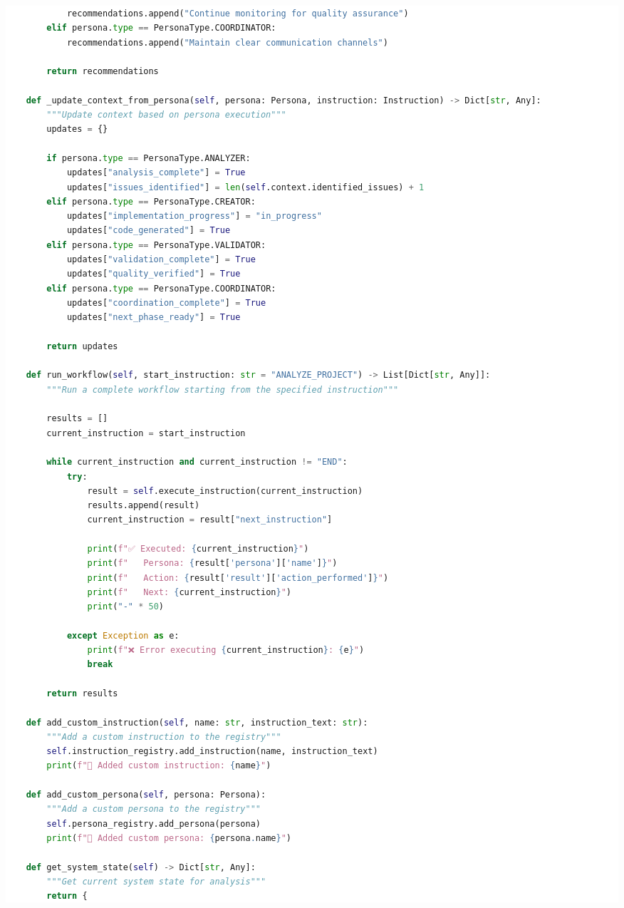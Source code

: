 ```python:instruction_system.py
            recommendations.append("Continue monitoring for quality assurance")
        elif persona.type == PersonaType.COORDINATOR:
            recommendations.append("Maintain clear communication channels")
        
        return recommendations
    
    def _update_context_from_persona(self, persona: Persona, instruction: Instruction) -> Dict[str, Any]:
        """Update context based on persona execution"""
        updates = {}
        
        if persona.type == PersonaType.ANALYZER:
            updates["analysis_complete"] = True
            updates["issues_identified"] = len(self.context.identified_issues) + 1
        elif persona.type == PersonaType.CREATOR:
            updates["implementation_progress"] = "in_progress"
            updates["code_generated"] = True
        elif persona.type == PersonaType.VALIDATOR:
            updates["validation_complete"] = True
            updates["quality_verified"] = True
        elif persona.type == PersonaType.COORDINATOR:
            updates["coordination_complete"] = True
            updates["next_phase_ready"] = True
        
        return updates
    
    def run_workflow(self, start_instruction: str = "ANALYZE_PROJECT") -> List[Dict[str, Any]]:
        """Run a complete workflow starting from the specified instruction"""
        
        results = []
        current_instruction = start_instruction
        
        while current_instruction and current_instruction != "END":
            try:
                result = self.execute_instruction(current_instruction)
                results.append(result)
                current_instruction = result["next_instruction"]
                
                print(f"✅ Executed: {current_instruction}")
                print(f"   Persona: {result['persona']['name']}")
                print(f"   Action: {result['result']['action_performed']}")
                print(f"   Next: {current_instruction}")
                print("-" * 50)
                
            except Exception as e:
                print(f"❌ Error executing {current_instruction}: {e}")
                break
        
        return results
    
    def add_custom_instruction(self, name: str, instruction_text: str):
        """Add a custom instruction to the registry"""
        self.instruction_registry.add_instruction(name, instruction_text)
        print(f"📝 Added custom instruction: {name}")
    
    def add_custom_persona(self, persona: Persona):
        """Add a custom persona to the registry"""
        self.persona_registry.add_persona(persona)
        print(f"👤 Added custom persona: {persona.name}")
    
    def get_system_state(self) -> Dict[str, Any]:
        """Get current system state for analysis"""
        return {
```